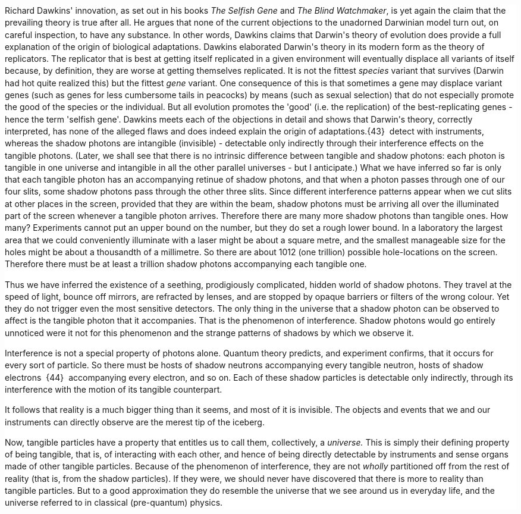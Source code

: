 Richard Dawkins' innovation, as set out in his books _The Selfish Gene_ and _The Blind Watchmaker_, is yet again the claim that the prevailing theory is true after all. He argues that none of the current objections to the unadorned Darwinian model turn out, on careful inspection, to have any substance. In other words, Dawkins claims that Darwin's theory of evolution does provide a full explanation of the origin of biological adaptations. Dawkins elaborated Darwin's theory in its modern form as the theory of replicators. The replicator that is best at getting itself replicated in a given environment will eventually displace all variants of itself because, by definition, they are worse at getting themselves replicated. It is not the fittest _species_ variant that survives (Darwin had hot quite realized this) but the fittest _gene_ variant. One consequence of this is that sometimes a gene may displace variant genes (such as genes for less cumbersome tails in peacocks) by means (such as sexual selection) that do not especially promote the good of the species or the individual. But all evolution promotes the 'good' (i.e. the replication) of the best-replicating genes - hence the term 'selfish gene'. Dawkins meets each of the objections in detail and shows that Darwin's theory, correctly interpreted, has none of the alleged flaws and does indeed explain the origin of adaptations.{43}  detect with instruments, whereas the shadow photons are intangible (invisible) - detectable only indirectly through their interference effects on the tangible photons. (Later, we shall see that there is no intrinsic difference between tangible and shadow photons: each photon is tangible in one universe and intangible in all the other parallel universes - but I anticipate.) What we have inferred so far is only that each tangible photon has an accompanying retinue of shadow photons, and that when a photon passes through one of our four slits, some shadow photons pass through the other three slits. Since different interference patterns appear when we cut slits at other places in the screen, provided that they are within the beam, shadow photons must be arriving all over the illuminated part of the screen whenever a tangible photon arrives. Therefore there are many more shadow photons than tangible ones. How many? Experiments cannot put an upper bound on the number, but they do set a rough lower bound. In a laboratory the largest area that we could conveniently illuminate with a laser might be about a square metre, and the smallest manageable size for the holes might be about a thousandth of a millimetre. So there are about 1012 (one trillion) possible hole-locations on the screen. Therefore there must be at least a trillion shadow photons accompanying each tangible one.

Thus we have inferred the existence of a seething, prodigiously complicated, hidden world of shadow photons. They travel at the speed of light, bounce off mirrors, are refracted by lenses, and are stopped by opaque barriers or filters of the wrong colour. Yet they do not trigger even the most sensitive detectors. The only thing in the universe that a shadow photon can be observed to affect is the tangible photon that it accompanies. That is the phenomenon of interference. Shadow photons would go entirely unnoticed were it not for this phenomenon and the strange patterns of shadows by which we observe it.

Interference is not a special property of photons alone. Quantum theory predicts, and experiment confirms, that it occurs for every sort of particle. So there must be hosts of shadow neutrons accompanying every tangible neutron, hosts of shadow electrons  {44}  accompanying every electron, and so on. Each of these shadow particles is detectable only indirectly, through its interference with the motion of its tangible counterpart.

It follows that reality is a much bigger thing than it seems, and most of it is invisible. The objects and events that we and our instruments can directly observe are the merest tip of the iceberg.

Now, tangible particles have a property that entitles us to call them, collectively, a _universe._ This is simply their defining property of being tangible, that is, of interacting with each other, and hence of being directly detectable by instruments and sense organs made of other tangible particles. Because of the phenomenon of interference, they are not _wholly_ partitioned off from the rest of reality (that is, from the shadow particles). If they were, we should never have discovered that there is more to reality than tangible particles. But to a good approximation they do resemble the universe that we see around us in everyday life, and the universe referred to in classical (pre-quantum) physics.
